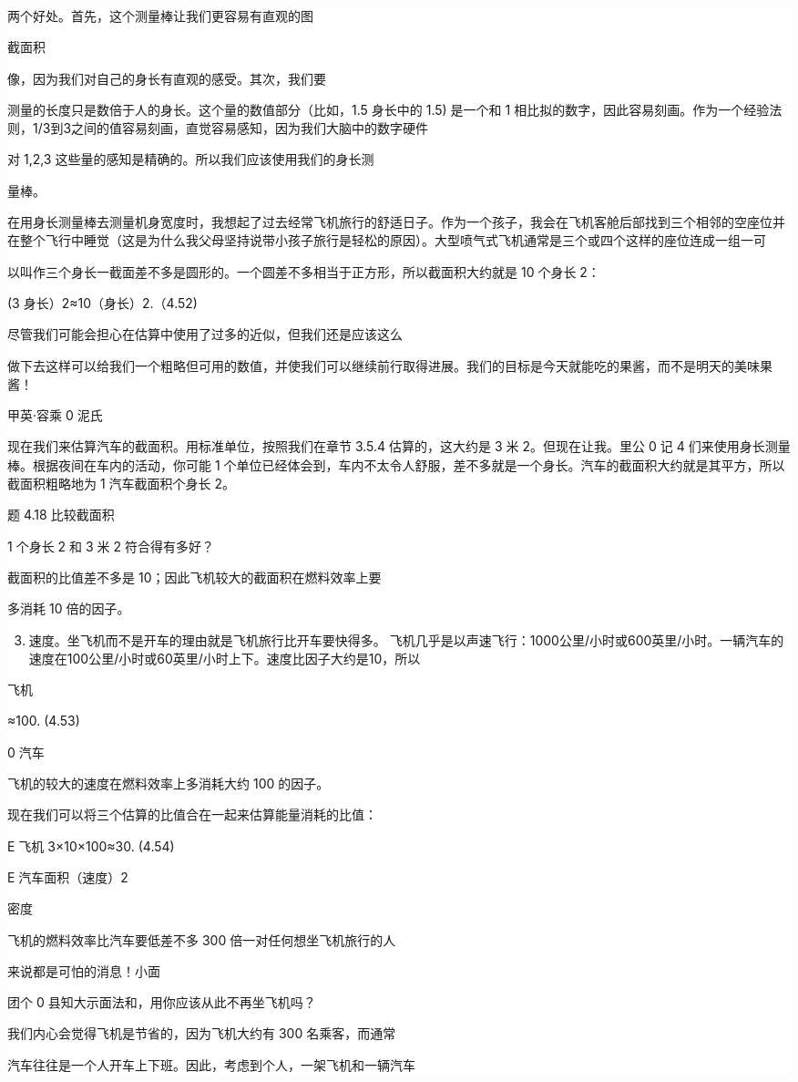 两个好处。首先，这个测量棒让我们更容易有直观的图

截面积

像，因为我们对自己的身长有直观的感受。其次，我们要

测量的长度只是数倍于人的身长。这个量的数值部分（比如，1.5 身长中的 1.5) 是一个和 1 相比拟的数字，因此容易刻画。作为一个经验法则，1/3到3之间的值容易刻画，直觉容易感知，因为我们大脑中的数字硬件

对 1,2,3 这些量的感知是精确的。所以我们应该使用我们的身长测

量棒。

在用身长测量棒去测量机身宽度时，我想起了过去经常飞机旅行的舒适日子。作为一个孩子，我会在飞机客舱后部找到三个相邻的空座位并在整个飞行中睡觉（这是为什么我父母坚持说带小孩子旅行是轻松的原因）。大型喷气式飞机通常是三个或四个这样的座位连成一组一可

以叫作三个身长一截面差不多是圆形的。一个圆差不多相当于正方形，所以截面积大约就是 10 个身长 2：

 (3 身长）2≈10（身长）2.（4.52)

尽管我们可能会担心在估算中使用了过多的近似，但我们还是应该这么

做下去这样可以给我们一个粗略但可用的数值，并使我们可以继续前行取得进展。我们的目标是今天就能吃的果酱，而不是明天的美味果酱！

甲英·容乘 0 泥氏

现在我们来估算汽车的截面积。用标准单位，按照我们在章节 3.5.4 估算的，这大约是 3 米 2。但现在让我。里公 0 记 4 们来使用身长测量棒。根据夜间在车内的活动，你可能 1 个单位已经体会到，车内不太令人舒服，差不多就是一个身长。汽车的截面积大约就是其平方，所以截面积粗略地为 1 汽车截面积个身长 2。

题 4.18 比较截面积

1 个身长 2 和 3 米 2 符合得有多好？

截面积的比值差不多是 10；因此飞机较大的截面积在燃料效率上要

多消耗 10 倍的因子。

3. 速度。坐飞机而不是开车的理由就是飞机旅行比开车要快得多。 飞机几乎是以声速飞行：1000公里/小时或600英里/小时。一辆汽车的 速度在100公里/小时或60英里/小时上下。速度比因子大约是10，所以

飞机

≈100.  (4.53)

0 汽车

飞机的较大的速度在燃料效率上多消耗大约 100 的因子。

现在我们可以将三个估算的比值合在一起来估算能量消耗的比值：

E 飞机 3×10×100≈30.  (4.54)

E 汽车面积（速度）2

密度

飞机的燃料效率比汽车要低差不多 300 倍一对任何想坐飞机旅行的人

来说都是可怕的消息！小面

团个 0 县知大示面法和，用你应该从此不再坐飞机吗？

我们内心会觉得飞机是节省的，因为飞机大约有 300 名乘客，而通常

汽车往往是一个人开车上下班。因此，考虑到个人，一架飞机和一辆汽车
